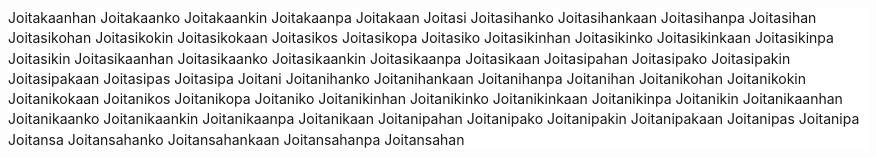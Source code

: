 Joitakaanhan
Joitakaanko
Joitakaankin
Joitakaanpa
Joitakaan
Joitasi
Joitasihanko
Joitasihankaan
Joitasihanpa
Joitasihan
Joitasikohan
Joitasikokin
Joitasikokaan
Joitasikos
Joitasikopa
Joitasiko
Joitasikinhan
Joitasikinko
Joitasikinkaan
Joitasikinpa
Joitasikin
Joitasikaanhan
Joitasikaanko
Joitasikaankin
Joitasikaanpa
Joitasikaan
Joitasipahan
Joitasipako
Joitasipakin
Joitasipakaan
Joitasipas
Joitasipa
Joitani
Joitanihanko
Joitanihankaan
Joitanihanpa
Joitanihan
Joitanikohan
Joitanikokin
Joitanikokaan
Joitanikos
Joitanikopa
Joitaniko
Joitanikinhan
Joitanikinko
Joitanikinkaan
Joitanikinpa
Joitanikin
Joitanikaanhan
Joitanikaanko
Joitanikaankin
Joitanikaanpa
Joitanikaan
Joitanipahan
Joitanipako
Joitanipakin
Joitanipakaan
Joitanipas
Joitanipa
Joitansa
Joitansahanko
Joitansahankaan
Joitansahanpa
Joitansahan